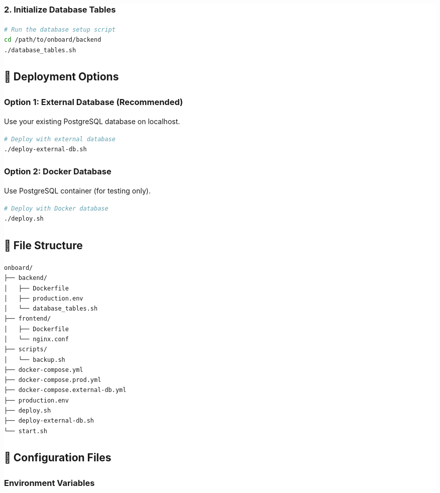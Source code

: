 ### 2. Initialize Database Tables

```bash
# Run the database setup script
cd /path/to/onboard/backend
./database_tables.sh
```

## 🐳 Deployment Options

### Option 1: External Database (Recommended)

Use your existing PostgreSQL database on localhost.

```bash
# Deploy with external database
./deploy-external-db.sh
```

### Option 2: Docker Database

Use PostgreSQL container (for testing only).

```bash
# Deploy with Docker database
./deploy.sh
```

## 📁 File Structure

```
onboard/
├── backend/
│   ├── Dockerfile
│   ├── production.env
│   └── database_tables.sh
├── frontend/
│   ├── Dockerfile
│   └── nginx.conf
├── scripts/
│   └── backup.sh
├── docker-compose.yml
├── docker-compose.prod.yml
├── docker-compose.external-db.yml
├── production.env
├── deploy.sh
├── deploy-external-db.sh
└── start.sh
```

## 🔧 Configuration Files

### Environment Variables
